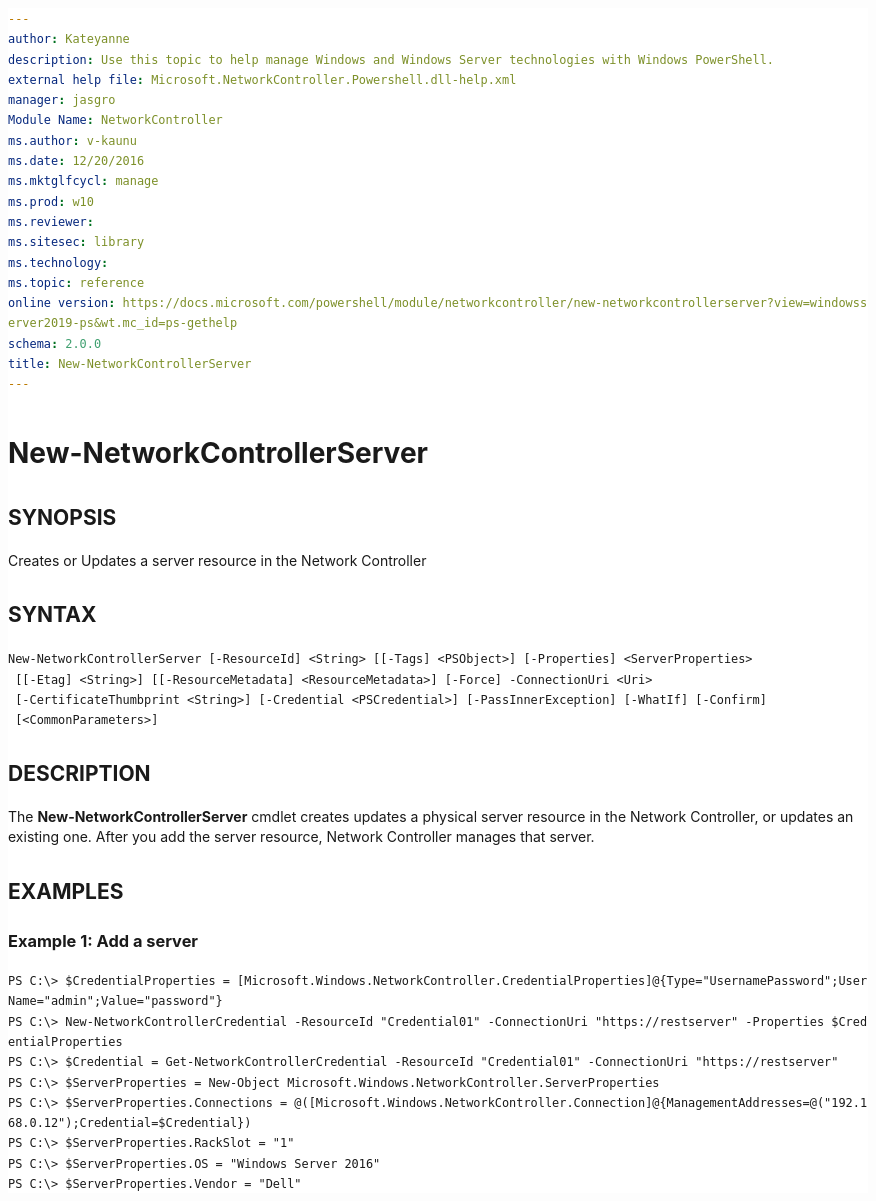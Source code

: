 ```yaml
---
author: Kateyanne
description: Use this topic to help manage Windows and Windows Server technologies with Windows PowerShell.
external help file: Microsoft.NetworkController.Powershell.dll-help.xml
manager: jasgro
Module Name: NetworkController
ms.author: v-kaunu
ms.date: 12/20/2016
ms.mktglfcycl: manage
ms.prod: w10
ms.reviewer: 
ms.sitesec: library
ms.technology: 
ms.topic: reference
online version: https://docs.microsoft.com/powershell/module/networkcontroller/new-networkcontrollerserver?view=windowsserver2019-ps&wt.mc_id=ps-gethelp
schema: 2.0.0
title: New-NetworkControllerServer
---
```


# New-NetworkControllerServer

## SYNOPSIS
Creates or Updates a server resource in the Network Controller

## SYNTAX

```
New-NetworkControllerServer [-ResourceId] <String> [[-Tags] <PSObject>] [-Properties] <ServerProperties>
 [[-Etag] <String>] [[-ResourceMetadata] <ResourceMetadata>] [-Force] -ConnectionUri <Uri>
 [-CertificateThumbprint <String>] [-Credential <PSCredential>] [-PassInnerException] [-WhatIf] [-Confirm]
 [<CommonParameters>]
```

## DESCRIPTION
The **New-NetworkControllerServer** cmdlet creates updates a physical server resource in the Network Controller, or updates an existing one.
After you add the server resource, Network Controller manages that server.

## EXAMPLES

### Example 1: Add a server
```
PS C:\> $CredentialProperties = [Microsoft.Windows.NetworkController.CredentialProperties]@{Type="UsernamePassword";UserName="admin";Value="password"}
PS C:\> New-NetworkControllerCredential -ResourceId "Credential01" -ConnectionUri "https://restserver" -Properties $CredentialProperties
PS C:\> $Credential = Get-NetworkControllerCredential -ResourceId "Credential01" -ConnectionUri "https://restserver"
PS C:\> $ServerProperties = New-Object Microsoft.Windows.NetworkController.ServerProperties
PS C:\> $ServerProperties.Connections = @([Microsoft.Windows.NetworkController.Connection]@{ManagementAddresses=@("192.168.0.12");Credential=$Credential})
PS C:\> $ServerProperties.RackSlot = "1"
PS C:\> $ServerProperties.OS = "Windows Server 2016"
PS C:\> $ServerProperties.Vendor = "Dell"
```